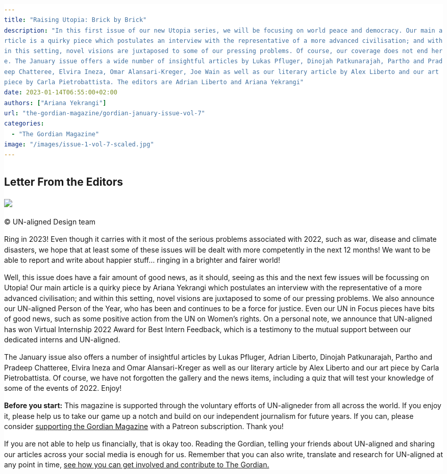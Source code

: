 ```yaml
---
title: "Raising Utopia: Brick by Brick"
description: "In this first issue of our new Utopia series, we will be focusing on world peace and democracy. Our main article is a quirky piece which postulates an interview with the representative of a more advanced civilisation; and within this setting, novel visions are juxtaposed to some of our pressing problems. Of course, our coverage does not end here. The January issue offers a wide number of insightful articles by Lukas Pfluger, Dinojah Patkunarajah, Partho and Pradeep Chatteree, Elvira Ineza, Omar Alansari-Kreger, Joe Wain as well as our literary article by Alex Liberto and our art piece by Carla Pietrobattista. The editors are Adrian Liberto and Ariana Yekrangi"
date: 2023-01-14T06:55:00+02:00
authors: ["Ariana Yekrangi"]
url: "the-gordian-magazine/gordian-january-issue-vol-7"
categories:
  - "The Gordian Magazine"
image: "/images/issue-1-vol-7-scaled.jpg"
---
```


## Letter From the Editors

![](/images/issue-1-vol-7-1-1024x538.jpg)

© UN-aligned Design team


Ring in 2023! Even though it carries with it most of the serious problems associated with 2022, such as war, disease and climate disasters, we hope that at least some of these issues will be dealt with more competently in the next 12 months! We want to be able to report and write about happier stuff… ringing in a brighter and fairer world!

Well, this issue does have a fair amount of good news, as it should, seeing as this and the next few issues will be focussing on Utopia! Our main article is a quirky piece by Ariana Yekrangi which postulates an interview with the representative of a more advanced civilisation; and within this setting, novel visions are juxtaposed to some of our pressing problems. We also announce our UN-aligned Person of the Year, who has been and continues to be a force for justice. Even our UN in Focus pieces have bits of good news, such as some positive action from the UN on Women’s rights. On a personal note, we announce that UN-aligned has won Virtual Internship 2022 Award for Best Intern Feedback, which is a testimony to the mutual support between our dedicated interns and UN-aligned.

The January issue also offers a number of insightful articles by Lukas Pfluger, Adrian Liberto, Dinojah Patkunarajah, Partho and Pradeep Chatteree, Elvira Ineza and Omar Alansari-Kreger as well as our literary article by Alex Liberto and our art piece by Carla Pietrobattista. Of course, we have not forgotten the gallery and the news items, including a quiz that will test your knowledge of some of the events of 2022. Enjoy!

**Before you start:** This magazine is supported through the voluntary efforts of UN-aligneder from all across the world. If you enjoy it, please help us to take our game up a notch and build on our independent journalism for future years. If you can, please consider [supporting the Gordian Magazine](https://www.patreon.com/thegordian) with a Patreon subscription. Thank you!

If you are not able to help us financially, that is okay too. Reading the Gordian, telling your friends about UN-aligned and sharing our articles across your social media is enough for us. Remember that you can also write, translate and research for UN-aligned at any point in time, [see how you can get involved and contribute to The Gordian.](https://un-aligned.org/opportunities/write-for-un-aligned/)
